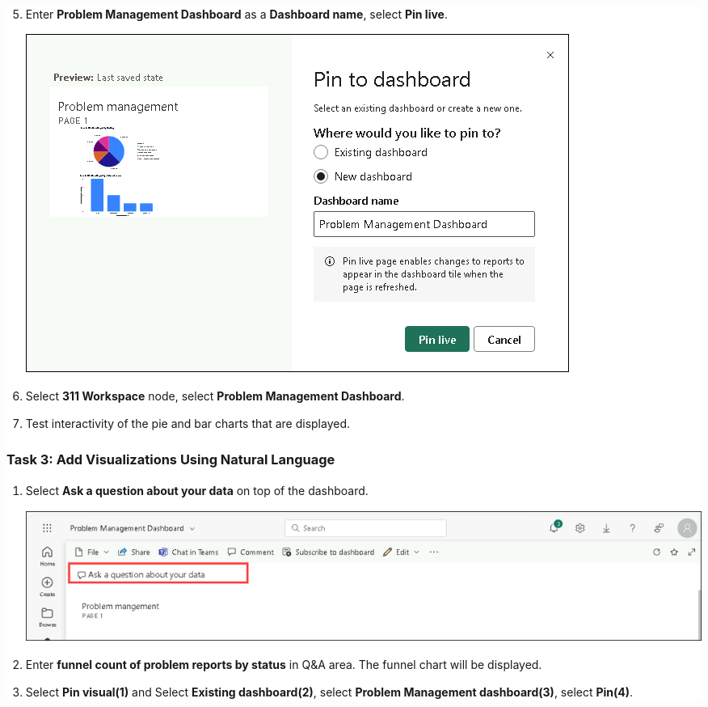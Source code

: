 5.  Enter **Problem Management Dashboard** as a **Dashboard name**, select **Pin live**.

    ![A screenshot of the pin to dashboard prompt and the dashboard name changed](05/media/image-6-23.png)

6.  Select **311 Workspace** node, select **Problem Management Dashboard**.

7.  Test interactivity of the pie and bar charts that are displayed.


### Task 3: Add Visualizations Using Natural Language

1.  Select **Ask a question about your data** on top of the dashboard.

    ![A Screenshot with an arrow pointing to the ask a question about your data button at the top of your dashboard](05/media/2023-11-08_14-05-14.png)

2.  Enter **funnel count of problem reports by status** in Q&A area. The funnel chart will be displayed.

3.  Select **Pin visual(1)** and Select **Existing dashboard(2)**, select **Problem Management dashboard(3)**, select **Pin(4)**.
